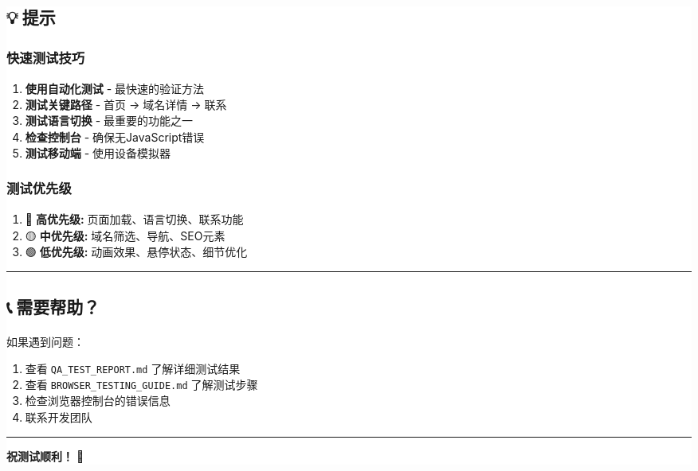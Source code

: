## 💡 提示

### 快速测试技巧
1. **使用自动化测试** - 最快速的验证方法
2. **测试关键路径** - 首页 → 域名详情 → 联系
3. **测试语言切换** - 最重要的功能之一
4. **检查控制台** - 确保无JavaScript错误
5. **测试移动端** - 使用设备模拟器

### 测试优先级
1. 🔴 **高优先级:** 页面加载、语言切换、联系功能
2. 🟡 **中优先级:** 域名筛选、导航、SEO元素
3. 🟢 **低优先级:** 动画效果、悬停状态、细节优化

---

## 📞 需要帮助？

如果遇到问题：
1. 查看 `QA_TEST_REPORT.md` 了解详细测试结果
2. 查看 `BROWSER_TESTING_GUIDE.md` 了解测试步骤
3. 检查浏览器控制台的错误信息
4. 联系开发团队

---

**祝测试顺利！** 🎉

